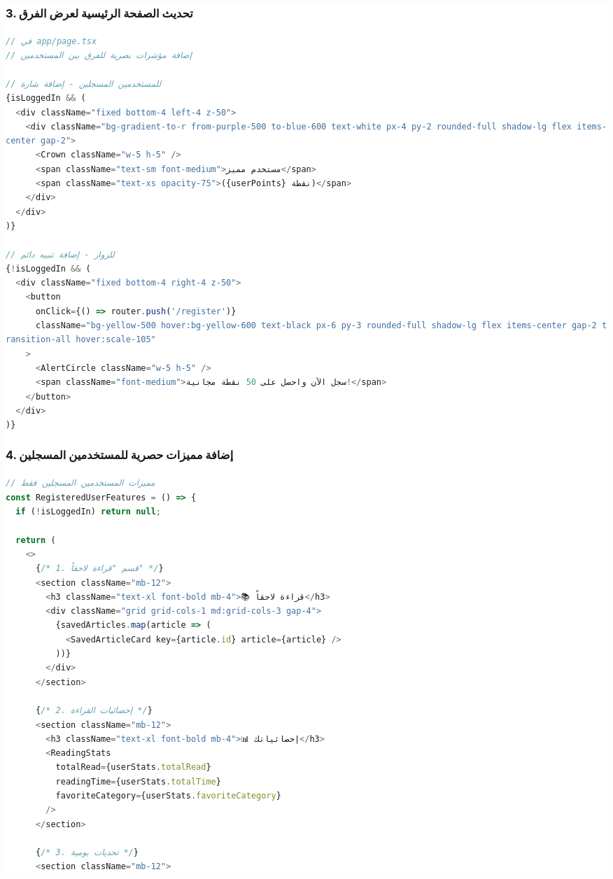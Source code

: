 ### 3. تحديث الصفحة الرئيسية لعرض الفرق

```typescript
// في app/page.tsx
// إضافة مؤشرات بصرية للفرق بين المستخدمين

// للمستخدمين المسجلين - إضافة شارة
{isLoggedIn && (
  <div className="fixed bottom-4 left-4 z-50">
    <div className="bg-gradient-to-r from-purple-500 to-blue-600 text-white px-4 py-2 rounded-full shadow-lg flex items-center gap-2">
      <Crown className="w-5 h-5" />
      <span className="text-sm font-medium">مستخدم مميز</span>
      <span className="text-xs opacity-75">({userPoints} نقطة)</span>
    </div>
  </div>
)}

// للزوار - إضافة تنبيه دائم
{!isLoggedIn && (
  <div className="fixed bottom-4 right-4 z-50">
    <button 
      onClick={() => router.push('/register')}
      className="bg-yellow-500 hover:bg-yellow-600 text-black px-6 py-3 rounded-full shadow-lg flex items-center gap-2 transition-all hover:scale-105"
    >
      <AlertCircle className="w-5 h-5" />
      <span className="font-medium">سجل الآن واحصل على 50 نقطة مجانية!</span>
    </button>
  </div>
)}
```

### 4. إضافة مميزات حصرية للمستخدمين المسجلين

```typescript
// مميزات المستخدمين المسجلين فقط
const RegisteredUserFeatures = () => {
  if (!isLoggedIn) return null;
  
  return (
    <>
      {/* 1. قسم "قراءة لاحقاً" */}
      <section className="mb-12">
        <h3 className="text-xl font-bold mb-4">📚 قراءة لاحقاً</h3>
        <div className="grid grid-cols-1 md:grid-cols-3 gap-4">
          {savedArticles.map(article => (
            <SavedArticleCard key={article.id} article={article} />
          ))}
        </div>
      </section>
      
      {/* 2. إحصائيات القراءة */}
      <section className="mb-12">
        <h3 className="text-xl font-bold mb-4">📊 إحصائياتك</h3>
        <ReadingStats 
          totalRead={userStats.totalRead}
          readingTime={userStats.totalTime}
          favoriteCategory={userStats.favoriteCategory}
        />
      </section>
      
      {/* 3. تحديات يومية */}
      <section className="mb-12">
```